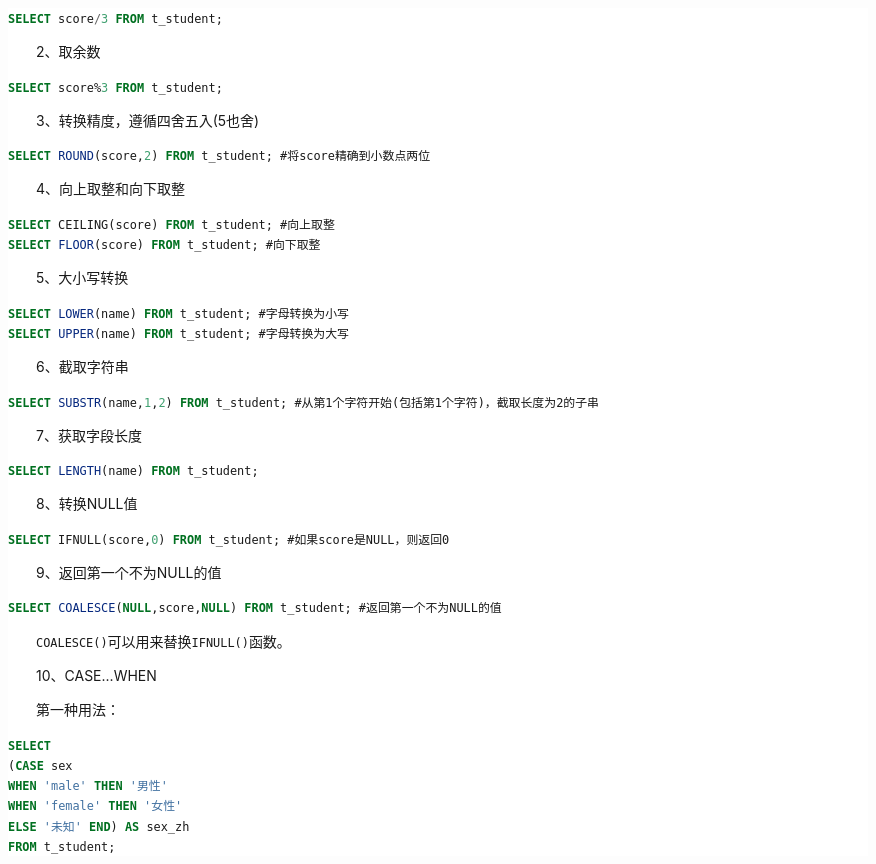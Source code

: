 ```sql
SELECT score/3 FROM t_student;
```

　　2、取余数

```sql
SELECT score%3 FROM t_student;
```

　　3、转换精度，遵循四舍五入(5也舍)

```sql
SELECT ROUND(score,2) FROM t_student; #将score精确到小数点两位
```

　　4、向上取整和向下取整

```sql
SELECT CEILING(score) FROM t_student; #向上取整
SELECT FLOOR(score) FROM t_student; #向下取整
```

　　5、大小写转换

```sql
SELECT LOWER(name) FROM t_student; #字母转换为小写
SELECT UPPER(name) FROM t_student; #字母转换为大写
```

　　6、截取字符串

```sql
SELECT SUBSTR(name,1,2) FROM t_student; #从第1个字符开始(包括第1个字符)，截取长度为2的子串
```

　　7、获取字段长度

```sql
SELECT LENGTH(name) FROM t_student;
```

　　8、转换NULL值

```sql
SELECT IFNULL(score,0) FROM t_student; #如果score是NULL，则返回0
```

　　9、返回第一个不为NULL的值

```sql
SELECT COALESCE(NULL,score,NULL) FROM t_student; #返回第一个不为NULL的值
```

　　`COALESCE()`可以用来替换`IFNULL()`函数。

　　10、CASE...WHEN

　　第一种用法：

```sql
SELECT
(CASE sex
WHEN 'male' THEN '男性'
WHEN 'female' THEN '女性'
ELSE '未知' END) AS sex_zh
FROM t_student;
```
